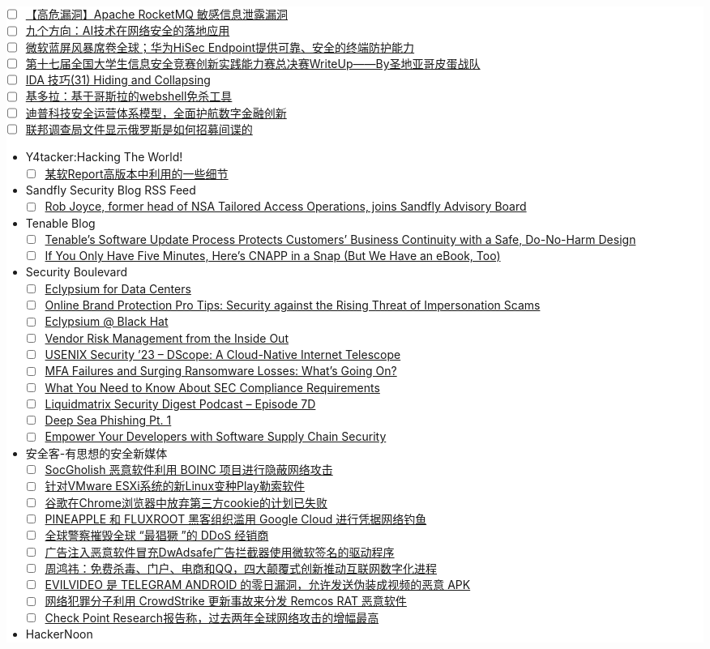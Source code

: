   - [ ] [【高危漏洞】Apache RocketMQ 敏感信息泄露漏洞](https://mp.weixin.qq.com/s?__biz=Mzg4MDg5NzAxMQ==&mid=2247485713&idx=1&sn=3f37042d74c26e9af24c8cf1ae17adcc)
  - [ ] [九个方向：AI技术在网络安全的落地应用](https://mp.weixin.qq.com/s?__biz=MzkzMDE5MDI5Mg==&mid=2247506920&idx=1&sn=6476a18cb40f75aaa78e51684340ce39)
  - [ ] [微软蓝屏风暴席卷全球；华为HiSec Endpoint提供可靠、安全的终端防护能力](https://mp.weixin.qq.com/s?__biz=MzkzMDE5MDI5Mg==&mid=2247506920&idx=2&sn=917d0547493ea8f783c3804f731260c3)
  - [ ] [第十七届全国大学生信息安全竞赛创新实践能力赛总决赛WriteUp——By圣地亚哥皮蛋战队](https://mp.weixin.qq.com/s?__biz=MjM5Njc1OTYyNA==&mid=2450786894&idx=1&sn=0ffd971919c153403005bdcf6df24426)
  - [ ] [IDA 技巧(31) Hiding and Collapsing](https://mp.weixin.qq.com/s?__biz=MzI1Mjk2MTM1OQ==&mid=2247484434&idx=1&sn=a3e6b2bf21247f919b117554d5a8d06c)
  - [ ] [基多拉：基于哥斯拉的webshell免杀工具](https://mp.weixin.qq.com/s?__biz=Mzg3NDc3NDQ3NA==&mid=2247484536&idx=1&sn=3ed4a2bface736c5dc97135bac55f1ea)
  - [ ] [迪普科技安全运营体系模型，全面护航数字金融创新](https://mp.weixin.qq.com/s?__biz=MzA4NzE5MzkzNA==&mid=2650356938&idx=1&sn=8687cfca5f6b56f4236bb3fb2bfd7e1f)
  - [ ] [联邦调查局文件显示俄罗斯是如何招募间谍的](https://mp.weixin.qq.com/s?__biz=MzA3Mjc1MTkwOA==&mid=2650553355&idx=1&sn=835a8a32a6431ade7b1face6b3f32f97)
- Y4tacker:Hacking The World!
  - [ ] [某软Report高版本中利用的一些细节](https://y4tacker.github.io/2024/07/23/year/2024/7/%E6%9F%90%E8%BD%AFReport%E9%AB%98%E7%89%88%E6%9C%AC%E4%B8%AD%E5%88%A9%E7%94%A8%E7%9A%84%E4%B8%80%E4%BA%9B%E7%BB%86%E8%8A%82/)
- Sandfly Security Blog RSS Feed
  - [ ] [Rob Joyce, former head of NSA Tailored Access Operations, joins Sandfly Advisory Board](https://sandflysecurity.com/about-us/news/rob-joyce-former-head-of-nsa-tailored-access-operations-joins-sandfly-advisory)
- Tenable Blog
  - [ ] [Tenable’s Software Update Process Protects Customers’ Business Continuity with a Safe, Do-No-Harm Design](https://www.tenable.com/blog/tenables-software-update-process-protects-customers-business-continuity-with-a-safe-do-no-harm)
  - [ ] [If You Only Have Five Minutes, Here’s CNAPP in a Snap (But We Have an eBook, Too)](https://www.tenable.com/blog/if-you-only-have-five-minutes-heres-cnapp-in-a-snap-but-we-have-an-ebook-too)
- Security Boulevard
  - [ ] [Eclypsium for Data Centers](https://securityboulevard.com/2024/07/eclypsium-for-data-centers/)
  - [ ] [Online Brand Protection Pro Tips: Security against the Rising Threat of Impersonation Scams](https://securityboulevard.com/2024/07/online-brand-protection-pro-tips-security-against-the-rising-threat-of-impersonation-scams/)
  - [ ] [Eclypsium @ Black Hat](https://securityboulevard.com/2024/07/eclypsium-black-hat/)
  - [ ] [Vendor Risk Management from the Inside Out](https://securityboulevard.com/2024/07/vendor-risk-management-from-the-inside-out/)
  - [ ] [USENIX Security ’23 – DScope: A Cloud-Native Internet Telescope](https://securityboulevard.com/2024/07/usenix-security-23-dscope-a-cloud-native-internet-telescope/)
  - [ ] [MFA Failures and Surging Ransomware Losses: What’s Going On?](https://securityboulevard.com/2024/07/mfa-failures-and-surging-ransomware-losses-whats-going-on/)
  - [ ] [What You Need to Know About SEC Compliance Requirements](https://securityboulevard.com/2024/07/what-you-need-to-know-about-sec-compliance-requirements-2/)
  - [ ] [Liquidmatrix Security Digest Podcast – Episode 7D](https://securityboulevard.com/2024/07/liquidmatrix-security-digest-podcast-episode-7d/)
  - [ ] [Deep Sea Phishing Pt. 1](https://securityboulevard.com/2024/07/deep-sea-phishing-pt-1/)
  - [ ] [Empower Your Developers with Software Supply Chain Security](https://securityboulevard.com/2024/07/empower-your-developers-with-software-supply-chain-security/)
- 安全客-有思想的安全新媒体
  - [ ] [SocGholish 恶意软件利用 BOINC 项目进行隐蔽网络攻击](https://www.anquanke.com/post/id/298204)
  - [ ] [针对VMware ESXi系统的新Linux变种Play勒索软件](https://www.anquanke.com/post/id/298208)
  - [ ] [谷歌在Chrome浏览器中放弃第三方cookie的计划已失败](https://www.anquanke.com/post/id/298216)
  - [ ] [PINEAPPLE 和 FLUXROOT 黑客组织滥用 Google Cloud 进行凭据网络钓鱼](https://www.anquanke.com/post/id/298221)
  - [ ] [全球警察摧毁全球 “最猖獗 ”的 DDoS 经销商](https://www.anquanke.com/post/id/298224)
  - [ ] [广告注入恶意软件冒充DwAdsafe广告拦截器使用微软签名的驱动程序](https://www.anquanke.com/post/id/298210)
  - [ ] [周鸿祎：免费杀毒、门户、电商和QQ，四大颠覆式创新推动互联网数字化进程](https://www.anquanke.com/post/id/298230)
  - [ ] [EVILVIDEO 是 TELEGRAM ANDROID 的零日漏洞，允许发送伪装成视频的恶意 APK](https://www.anquanke.com/post/id/298213)
  - [ ] [网络犯罪分子利用 CrowdStrike 更新事故来分发 Remcos RAT 恶意软件](https://www.anquanke.com/post/id/298239)
  - [ ] [Check Point Research报告称，过去两年全球网络攻击的增幅最高](https://www.anquanke.com/post/id/298219)
- HackerNoon